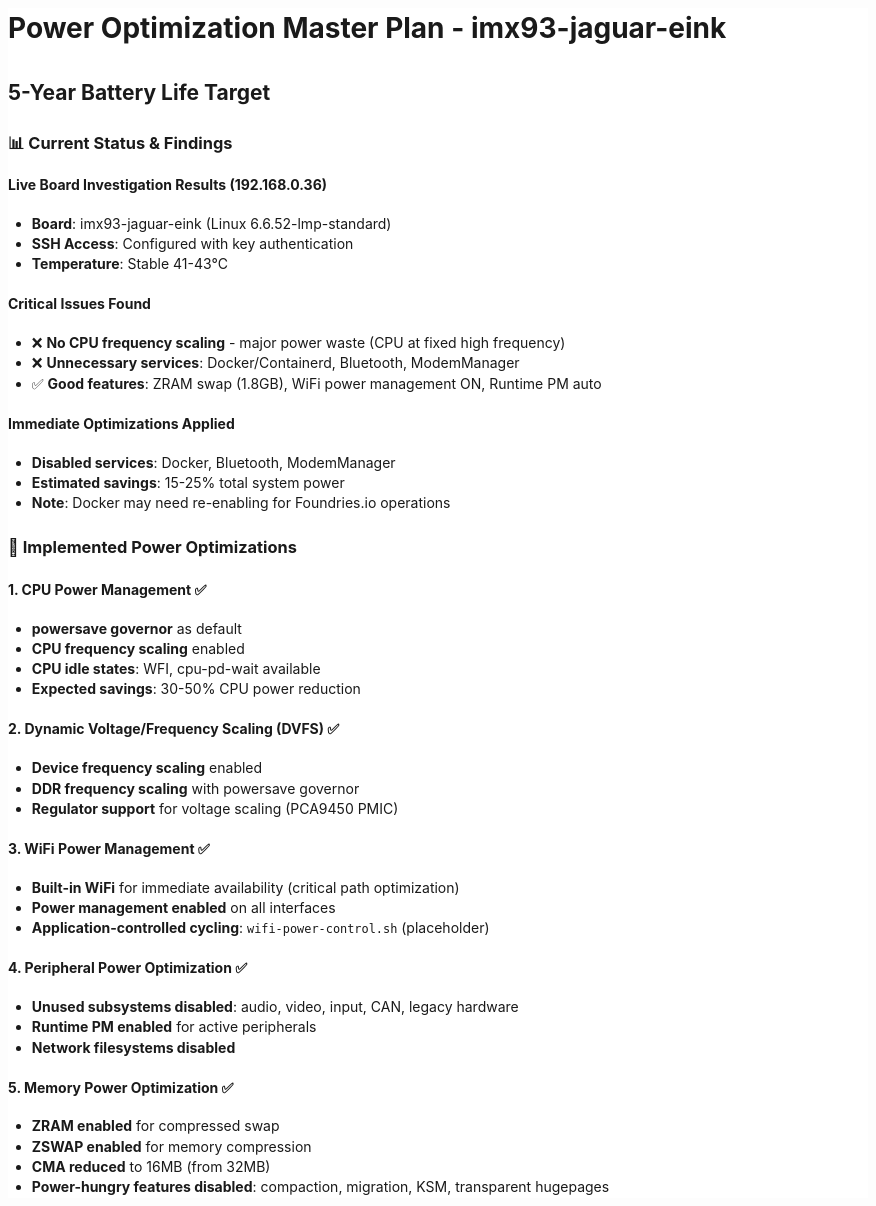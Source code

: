 # Power Optimization Master Plan - imx93-jaguar-eink
## 5-Year Battery Life Target

### 📊 **Current Status & Findings**

#### Live Board Investigation Results (192.168.0.36)
- **Board**: imx93-jaguar-eink (Linux 6.6.52-lmp-standard)
- **SSH Access**: Configured with key authentication
- **Temperature**: Stable 41-43°C

#### Critical Issues Found
- ❌ **No CPU frequency scaling** - major power waste (CPU at fixed high frequency)
- ❌ **Unnecessary services**: Docker/Containerd, Bluetooth, ModemManager
- ✅ **Good features**: ZRAM swap (1.8GB), WiFi power management ON, Runtime PM auto

#### Immediate Optimizations Applied
- **Disabled services**: Docker, Bluetooth, ModemManager
- **Estimated savings**: 15-25% total system power
- **Note**: Docker may need re-enabling for Foundries.io operations

### 🔧 **Implemented Power Optimizations**

#### 1. CPU Power Management ✅
- **powersave governor** as default
- **CPU frequency scaling** enabled
- **CPU idle states**: WFI, cpu-pd-wait available
- **Expected savings**: 30-50% CPU power reduction

#### 2. Dynamic Voltage/Frequency Scaling (DVFS) ✅
- **Device frequency scaling** enabled
- **DDR frequency scaling** with powersave governor
- **Regulator support** for voltage scaling (PCA9450 PMIC)

#### 3. WiFi Power Management ✅
- **Built-in WiFi** for immediate availability (critical path optimization)
- **Power management enabled** on all interfaces
- **Application-controlled cycling**: `wifi-power-control.sh` (placeholder)

#### 4. Peripheral Power Optimization ✅
- **Unused subsystems disabled**: audio, video, input, CAN, legacy hardware
- **Runtime PM enabled** for active peripherals
- **Network filesystems disabled**

#### 5. Memory Power Optimization ✅
- **ZRAM enabled** for compressed swap
- **ZSWAP enabled** for memory compression
- **CMA reduced** to 16MB (from 32MB)
- **Power-hungry features disabled**: compaction, migration, KSM, transparent hugepages
